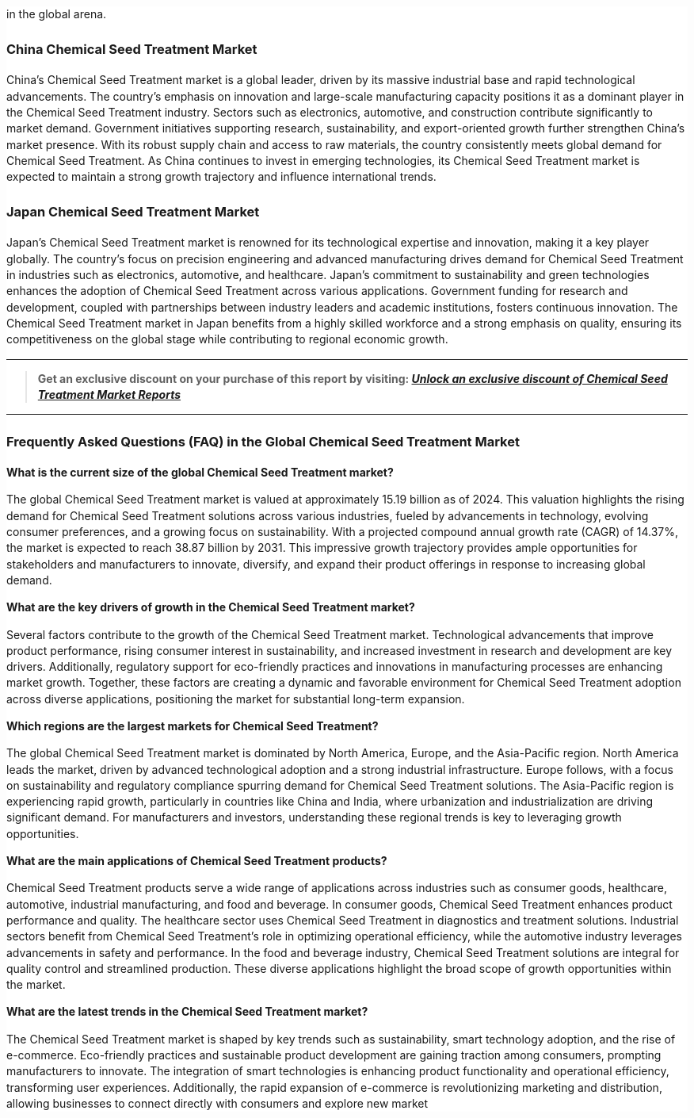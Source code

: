 in the global arena.</p><h3>China Chemical Seed Treatment Market</h3><p>China&rsquo;s Chemical Seed Treatment market is a global leader, driven by its massive industrial base and rapid technological advancements. The country&rsquo;s emphasis on innovation and large-scale manufacturing capacity positions it as a dominant player in the Chemical Seed Treatment industry. Sectors such as electronics, automotive, and construction contribute significantly to market demand. Government initiatives supporting research, sustainability, and export-oriented growth further strengthen China&rsquo;s market presence. With its robust supply chain and access to raw materials, the country consistently meets global demand for Chemical Seed Treatment. As China continues to invest in emerging technologies, its Chemical Seed Treatment market is expected to maintain a strong growth trajectory and influence international trends.</p><h3>Japan Chemical Seed Treatment Market</h3><p>Japan&rsquo;s Chemical Seed Treatment market is renowned for its technological expertise and innovation, making it a key player globally. The country&rsquo;s focus on precision engineering and advanced manufacturing drives demand for Chemical Seed Treatment in industries such as electronics, automotive, and healthcare. Japan&rsquo;s commitment to sustainability and green technologies enhances the adoption of Chemical Seed Treatment across various applications. Government funding for research and development, coupled with partnerships between industry leaders and academic institutions, fosters continuous innovation. The Chemical Seed Treatment market in Japan benefits from a highly skilled workforce and a strong emphasis on quality, ensuring its competitiveness on the global stage while contributing to regional economic growth.</p><hr /><blockquote><p><strong>Get an exclusive discount on your purchase of this report by visiting: <em><a href="://marketresearchpulse.com/ask-for-discount/117408?utm_source=Github&amp;utm_medium=023">Unlock an exclusive discount of Chemical Seed Treatment Market Reports</a></em>&nbsp;</strong></p></blockquote><hr /><h3>Frequently Asked Questions (FAQ) in the Global Chemical Seed Treatment Market</h3><p><strong>What is the current size of the global Chemical Seed Treatment market?</strong></p><p>The global Chemical Seed Treatment market is valued at approximately 15.19 billion as of 2024. This valuation highlights the rising demand for Chemical Seed Treatment solutions across various industries, fueled by advancements in technology, evolving consumer preferences, and a growing focus on sustainability. With a projected compound annual growth rate (CAGR) of 14.37%, the market is expected to reach 38.87 billion by 2031. This impressive growth trajectory provides ample opportunities for stakeholders and manufacturers to innovate, diversify, and expand their product offerings in response to increasing global demand.</p><p><strong>What are the key drivers of growth in the Chemical Seed Treatment market?</strong></p><p>Several factors contribute to the growth of the Chemical Seed Treatment market. Technological advancements that improve product performance, rising consumer interest in sustainability, and increased investment in research and development are key drivers. Additionally, regulatory support for eco-friendly practices and innovations in manufacturing processes are enhancing market growth. Together, these factors are creating a dynamic and favorable environment for Chemical Seed Treatment adoption across diverse applications, positioning the market for substantial long-term expansion.</p><p><strong>Which regions are the largest markets for Chemical Seed Treatment?</strong></p><p>The global Chemical Seed Treatment market is dominated by North America, Europe, and the Asia-Pacific region. North America leads the market, driven by advanced technological adoption and a strong industrial infrastructure. Europe follows, with a focus on sustainability and regulatory compliance spurring demand for Chemical Seed Treatment solutions. The Asia-Pacific region is experiencing rapid growth, particularly in countries like China and India, where urbanization and industrialization are driving significant demand. For manufacturers and investors, understanding these regional trends is key to leveraging growth opportunities.</p><p><strong>What are the main applications of Chemical Seed Treatment products?</strong></p><p>Chemical Seed Treatment products serve a wide range of applications across industries such as consumer goods, healthcare, automotive, industrial manufacturing, and food and beverage. In consumer goods, Chemical Seed Treatment enhances product performance and quality. The healthcare sector uses Chemical Seed Treatment in diagnostics and treatment solutions. Industrial sectors benefit from Chemical Seed Treatment&rsquo;s role in optimizing operational efficiency, while the automotive industry leverages advancements in safety and performance. In the food and beverage industry, Chemical Seed Treatment solutions are integral for quality control and streamlined production. These diverse applications highlight the broad scope of growth opportunities within the market.</p><p><strong>What are the latest trends in the Chemical Seed Treatment market?</strong></p><p>The Chemical Seed Treatment market is shaped by key trends such as sustainability, smart technology adoption, and the rise of e-commerce. Eco-friendly practices and sustainable product development are gaining traction among consumers, prompting manufacturers to innovate. The integration of smart technologies is enhancing product functionality and operational efficiency, transforming user experiences. Additionally, the rapid expansion of e-commerce is revolutionizing marketing and distribution, allowing businesses to connect directly with consumers and explore new market